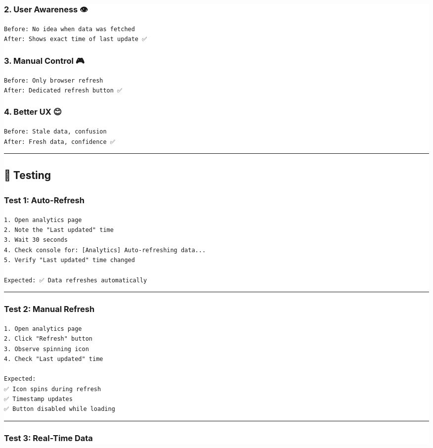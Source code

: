 ### **2. User Awareness** 👁️
```
Before: No idea when data was fetched
After: Shows exact time of last update ✅
```

### **3. Manual Control** 🎮
```
Before: Only browser refresh
After: Dedicated refresh button ✅
```

### **4. Better UX** 😊
```
Before: Stale data, confusion
After: Fresh data, confidence ✅
```

---

## 🧪 **Testing**

### **Test 1: Auto-Refresh**

```
1. Open analytics page
2. Note the "Last updated" time
3. Wait 30 seconds
4. Check console for: [Analytics] Auto-refreshing data...
5. Verify "Last updated" time changed

Expected: ✅ Data refreshes automatically
```

---

### **Test 2: Manual Refresh**

```
1. Open analytics page
2. Click "Refresh" button
3. Observe spinning icon
4. Check "Last updated" time

Expected: 
✅ Icon spins during refresh
✅ Timestamp updates
✅ Button disabled while loading
```

---

### **Test 3: Real-Time Data**
